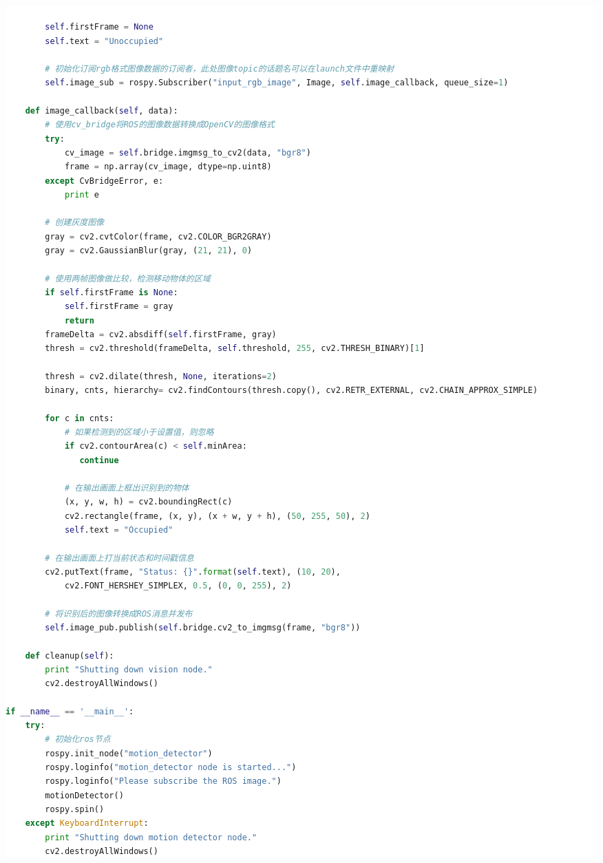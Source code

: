 ```python

        self.firstFrame = None
        self.text = "Unoccupied"

        # 初始化订阅rgb格式图像数据的订阅者，此处图像topic的话题名可以在launch文件中重映射
        self.image_sub = rospy.Subscriber("input_rgb_image", Image, self.image_callback, queue_size=1)

    def image_callback(self, data):
        # 使用cv_bridge将ROS的图像数据转换成OpenCV的图像格式
        try:
            cv_image = self.bridge.imgmsg_to_cv2(data, "bgr8")     
            frame = np.array(cv_image, dtype=np.uint8)
        except CvBridgeError, e:
            print e

        # 创建灰度图像
        gray = cv2.cvtColor(frame, cv2.COLOR_BGR2GRAY)
        gray = cv2.GaussianBlur(gray, (21, 21), 0)

        # 使用两帧图像做比较，检测移动物体的区域
        if self.firstFrame is None:
            self.firstFrame = gray
            return  
        frameDelta = cv2.absdiff(self.firstFrame, gray)
        thresh = cv2.threshold(frameDelta, self.threshold, 255, cv2.THRESH_BINARY)[1]

        thresh = cv2.dilate(thresh, None, iterations=2)
        binary, cnts, hierarchy= cv2.findContours(thresh.copy(), cv2.RETR_EXTERNAL, cv2.CHAIN_APPROX_SIMPLE)

        for c in cnts:
            # 如果检测到的区域小于设置值，则忽略
            if cv2.contourArea(c) < self.minArea:
               continue 

            # 在输出画面上框出识别到的物体
            (x, y, w, h) = cv2.boundingRect(c)
            cv2.rectangle(frame, (x, y), (x + w, y + h), (50, 255, 50), 2)
            self.text = "Occupied"

        # 在输出画面上打当前状态和时间戳信息
        cv2.putText(frame, "Status: {}".format(self.text), (10, 20),
            cv2.FONT_HERSHEY_SIMPLEX, 0.5, (0, 0, 255), 2)

        # 将识别后的图像转换成ROS消息并发布
        self.image_pub.publish(self.bridge.cv2_to_imgmsg(frame, "bgr8"))

    def cleanup(self):
        print "Shutting down vision node."
        cv2.destroyAllWindows()

if __name__ == '__main__':
    try:
        # 初始化ros节点
        rospy.init_node("motion_detector")
        rospy.loginfo("motion_detector node is started...")
        rospy.loginfo("Please subscribe the ROS image.")
        motionDetector()
        rospy.spin()
    except KeyboardInterrupt:
        print "Shutting down motion detector node."
        cv2.destroyAllWindows()
```